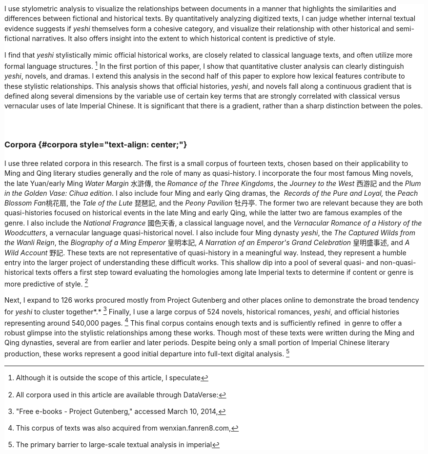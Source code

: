 I use stylometric analysis to visualize the relationships between
documents in a manner that highlights the similarities and differences
between fictional and historical texts. By quantitatively analyzing
digitized texts, I can judge whether internal textual evidence suggests
if *yeshi* themselves form a cohesive category, and visualize their
relationship with other historical and semi-fictional narratives. It
also offers insight into the extent to which historical content is
predictive of style.

I find that *yeshi* stylistically mimic official historical works, are
closely related to classical language texts, and often utilize more
formal language structures. [^13] In the first portion of this paper, I
show that quantitative cluster analysis can clearly distinguish *yeshi*,
novels, and dramas. I extend this analysis in the second half of this
paper to explore how lexical features contribute to these stylistic
relationships. This analysis shows that official histories, *yeshi*, and
novels fall along a continuous gradient that is defined along several
dimensions by the variable use of certain key terms that are strongly
correlated with classical versus vernacular uses of late Imperial
Chinese. It is significant that there is a gradient, rather than a sharp
distinction between the poles.

 

### **Corpora** {#corpora style="text-align: center;"}

I use three related corpora in this research. The first is a small
corpus of fourteen texts, chosen based on their applicability to Ming
and Qing literary studies generally and the role of many as
quasi-history. I incorporate the four most famous Ming novels, the late
Yuan/early Ming *Water Margin* 水滸傳, the *Romance of the Three
Kingdoms*, the *Journey to the West* 西游記 and the *Plum in the Golden
Vase: Cihua edition*. I also include four Ming and early Qing dramas,
the  *Records of the Pure and Loyal,* the *Peach Blossom Fan*桃花扇, the
*Tale of the Lute* 琵琶記, and the *Peony Pavilion* 牡丹亭. The former
two are relevant because they are both quasi-histories focused on
historical events in the late Ming and early Qing, while the latter two
are famous examples of the genre. I also include the *National
Fragrance* 國色天香, a classical language novel, and the *Vernacular
Romance of a History of the Woodcutters*, a vernacular language
quasi-historical novel. I also include four Ming dynasty *yeshi*, the
*The Captured Wilds from the Wanli Reign*, the *Biography of a Ming
Emperor* 皇明本記, *A Narration of an Emperor's Grand Celebration*
皇明盛事述, and *A Wild Account* 野記. These texts are not
representative of quasi-history in a meaningful way. Instead, they
represent a humble entry into the larger project of understanding these
difficult works. This shallow dip into a pool of several quasi- and
non-quasi-historical texts offers a first step toward evaluating the
homologies among late Imperial texts to determine if content or genre is
more predictive of style. [^14]

Next, I expand to 126 works procured mostly from Project Gutenberg and
other places online to demonstrate the broad tendency for *yeshi* to
cluster together*.* [^15] Finally, I use a large corpus of 524 novels,
historical romances, *yeshi*, and official histories representing around
540,000 pages. [^16] This final corpus contains enough texts and is
sufficiently refined  in genre to offer a robust glimpse into the
stylistic relationships among these works. Though most of these texts
were written during the Ming and Qing dynasties, several are from
earlier and later periods. Despite being only a small portion of
Imperial Chinese literary production, these works represent a good
initial departure into full-text digital analysis. [^17]


[^2]: *Yeshi* form a very complicated genre of text. Lao Tie notes
[^3]: These works primarily stand in opposition to "official histories"
[^4]: David Wang has looked at how in the late Ming, novels on recent
[^5]: Fredric Jameson, *The Political Unconscious: Narrative as a
[^6]: Content is *related* to genre, but only at a secondary level. Its
[^7]: *Zhonghua yeshi* 中華野史 (Jin'an: Taishan chubanshe, 2000),
[^8]: Wang Shizhen (1526-1590) writes in his introduction to the
[^9]: Xie Guozhen 謝國楨, *Ming mo qing chu de xue feng* (Shanghai:
[^10]: Shao Yiping has criticized the use of the *xiaoshuo* category as
[^11]: Zhengshi are official dynastic histories. They are not the only
[^12]: Sheldon Lu, *From Historicity to Fictionality: The Chinese
[^13]: Although it is outside the scope of this article, I speculate
[^14]: All corpora used in this article are available through DataVerse:
[^15]: "Free e-books - Project Gutenberg," accessed March 10, 2014,
[^16]: This corpus of texts was also acquired from wenxian.fanren8.com,
[^17]: The primary barrier to large-scale textual analysis in imperial
[^18]: Conceptually, a vector space model understands documents to be
[^19]: Frederick Mosteller and David Wallace, *Applied Bayesian and
[^20]: It reduces the dimensionality of the dataset from one thousand
[^21]: Mathew Jockers uses punctuation among the 44 tokens he uses to
[^22]: Ted Underwood, \"[Wordcounts are
[^23]: Stefan Gries, Quantitative Corpus Linguistics with R: A Practical
[^24]: For more on this, please see the segmentation appendix.
[^25]: Fuchun Peng, et. al., "Language Independent Authorship
[^26]: Significant textual processing is necessary prior to analysis.
[^27]: Schöch explores the extent to which the length of most frequent
[^28]: Matthew Jockers only needed 44 to categorize a number of English
[^29]: Schöch, "Author or Genre?"
[^30]: Although *The Three Kingdoms* is often categorized as a
[^31]: There are further interesting things happening with the *Water
[^32]: I do not include the *Official History of the Ming* in the
[^33]: I borrow this technique from Burrows and Craig. Burrows, "Lyrical
[^34]: Ted Underwood describes another reliable method of normalizing
[^35]: All texts are longer than ten thousand tokens. Shorter texts were
[^36]: These texts are all sourced from wenxian.fanren8.com, which makes
[^37]: Paul Vierthaler, "Analyzing Printing Trends in Late Imperial
[^38]: The language within both *yeshi* and *zhengshi* is similar across
[^39]: Including dramas in the hierarchical cluster analysis shows
[^40]: When I insert an unrelated genre into the analysis, these texts
[^41]: These terms include outer history *waishi*, hidden history 逸史
[^42]: An interesting avenue of further research would be to analyze
[^43]: A scree plot demonstrated a rapid decrease in the explanatory
[^44]: *Zhi *can have a variety of meanings beyond its use as a
[^45]: The sections of histories in the upper left corner of this figure
[^46]: These definitions should be taken loosely. In classical Chinese
[^47]: Recall, the *yeshi *label is imposed from outside the corpus.
[^48]: Preliminary research suggests that many of these works
[^49]: I also tested texts of genres that one would not expect to find
[^50]: Like most analyses of this type, an expanded corpus with more
[^51]: An interesting avenue of future research might be to completely
[^52]: Richard Sproat and Chilin Shih, "A Statistical Method for Finding
[^53]: The upper threshold for many approaches is around 90 to 95
[^54]: Sproat, "A Statistical Method," 339.
[^55]: Sproat, "A Statistical Method," 343.
[^56]: Machine learning is a type of artificial intelligence in which a
[^57]: Chih-Hao Tsai, \"[MMSEG: A word Identification System for
[^58]: This research has not been published yet but represents an
[^59]: It uses the Conditional Random Field described in Huihsin Tseng
[^60]: Nianwen Xue, Fu-Dong Chiou, and Martha Palmer, "Building a Large
[^61]: Tseng, "A Conditional Random Field Word Segmenter," 3.
[^62]: Personal conversation, Guo Yingde, April 2014.
[^63]: Xue Nianwen uses the example of the *zi* *chan* 自产 to produce.
[^64]: Even 4 or 5-grams create very sparse datasets in classical
